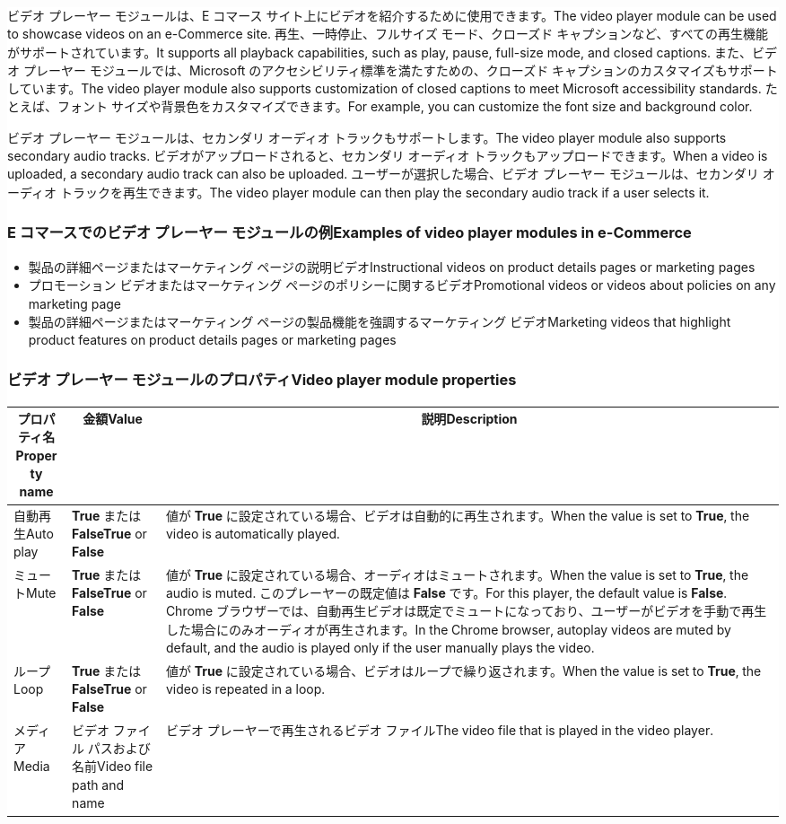 <span data-ttu-id="9e174-139">ビデオ プレーヤー モジュールは、E コマース サイト上にビデオを紹介するために使用できます。</span><span class="sxs-lookup"><span data-stu-id="9e174-139">The video player module can be used to showcase videos on an e-Commerce site.</span></span> <span data-ttu-id="9e174-140">再生、一時停止、フルサイズ モード、クローズド キャプションなど、すべての再生機能がサポートされています。</span><span class="sxs-lookup"><span data-stu-id="9e174-140">It supports all playback capabilities, such as play, pause, full-size mode, and closed captions.</span></span> <span data-ttu-id="9e174-141">また、ビデオ プレーヤー モジュールでは、Microsoft のアクセシビリティ標準を満たすための、クローズド キャプションのカスタマイズもサポートしています。</span><span class="sxs-lookup"><span data-stu-id="9e174-141">The video player module also supports customization of closed captions to meet Microsoft accessibility standards.</span></span> <span data-ttu-id="9e174-142">たとえば、フォント サイズや背景色をカスタマイズできます。</span><span class="sxs-lookup"><span data-stu-id="9e174-142">For example, you can customize the font size and background color.</span></span>

<span data-ttu-id="9e174-143">ビデオ プレーヤー モジュールは、セカンダリ オーディオ トラックもサポートします。</span><span class="sxs-lookup"><span data-stu-id="9e174-143">The video player module also supports secondary audio tracks.</span></span> <span data-ttu-id="9e174-144">ビデオがアップロードされると、セカンダリ オーディオ トラックもアップロードできます。</span><span class="sxs-lookup"><span data-stu-id="9e174-144">When a video is uploaded, a secondary audio track can also be uploaded.</span></span> <span data-ttu-id="9e174-145">ユーザーが選択した場合、ビデオ プレーヤー モジュールは、セカンダリ オーディオ トラックを再生できます。</span><span class="sxs-lookup"><span data-stu-id="9e174-145">The video player module can then play the secondary audio track if a user selects it.</span></span>

### <a name="examples-of-video-player-modules-in-e-commerce"></a><span data-ttu-id="9e174-146">E コマースでのビデオ プレーヤー モジュールの例</span><span class="sxs-lookup"><span data-stu-id="9e174-146">Examples of video player modules in e-Commerce</span></span>

- <span data-ttu-id="9e174-147">製品の詳細ページまたはマーケティング ページの説明ビデオ</span><span class="sxs-lookup"><span data-stu-id="9e174-147">Instructional videos on product details pages or marketing pages</span></span>
- <span data-ttu-id="9e174-148">プロモーション ビデオまたはマーケティング ページのポリシーに関するビデオ</span><span class="sxs-lookup"><span data-stu-id="9e174-148">Promotional videos or videos about policies on any marketing page</span></span>
- <span data-ttu-id="9e174-149">製品の詳細ページまたはマーケティング ページの製品機能を強調するマーケティング ビデオ</span><span class="sxs-lookup"><span data-stu-id="9e174-149">Marketing videos that highlight product features on product details pages or marketing pages</span></span>

### <a name="video-player-module-properties"></a><span data-ttu-id="9e174-150">ビデオ プレーヤー モジュールのプロパティ</span><span class="sxs-lookup"><span data-stu-id="9e174-150">Video player module properties</span></span>

| <span data-ttu-id="9e174-151">プロパティ名</span><span class="sxs-lookup"><span data-stu-id="9e174-151">Property name</span></span>         | <span data-ttu-id="9e174-152">金額</span><span class="sxs-lookup"><span data-stu-id="9e174-152">Value</span></span>                               | <span data-ttu-id="9e174-153">説明</span><span class="sxs-lookup"><span data-stu-id="9e174-153">Description</span></span> |
|-----------------------|-------------------------------------|-------------|
| <span data-ttu-id="9e174-154">自動再生</span><span class="sxs-lookup"><span data-stu-id="9e174-154">Auto play</span></span>             | <span data-ttu-id="9e174-155">**True** または **False**</span><span class="sxs-lookup"><span data-stu-id="9e174-155">**True** or **False**</span></span>               | <span data-ttu-id="9e174-156">値が **True** に設定されている場合、ビデオは自動的に再生されます。</span><span class="sxs-lookup"><span data-stu-id="9e174-156">When the value is set to **True**, the video is automatically played.</span></span> |
| <span data-ttu-id="9e174-157">ミュート</span><span class="sxs-lookup"><span data-stu-id="9e174-157">Mute</span></span>                  | <span data-ttu-id="9e174-158">**True** または **False**</span><span class="sxs-lookup"><span data-stu-id="9e174-158">**True** or **False**</span></span>               | <span data-ttu-id="9e174-159">値が **True** に設定されている場合、オーディオはミュートされます。</span><span class="sxs-lookup"><span data-stu-id="9e174-159">When the value is set to **True**, the audio is muted.</span></span> <span data-ttu-id="9e174-160">このプレーヤーの既定値は **False** です。</span><span class="sxs-lookup"><span data-stu-id="9e174-160">For this player, the default value is **False**.</span></span> <span data-ttu-id="9e174-161">Chrome ブラウザーでは、自動再生ビデオは既定でミュートになっており、ユーザーがビデオを手動で再生した場合にのみオーディオが再生されます。</span><span class="sxs-lookup"><span data-stu-id="9e174-161">In the Chrome browser, autoplay videos are muted by default, and the audio is played only if the user manually plays the video.</span></span> |
| <span data-ttu-id="9e174-162">ループ</span><span class="sxs-lookup"><span data-stu-id="9e174-162">Loop</span></span>                  | <span data-ttu-id="9e174-163">**True** または **False**</span><span class="sxs-lookup"><span data-stu-id="9e174-163">**True** or **False**</span></span>               | <span data-ttu-id="9e174-164">値が **True** に設定されている場合、ビデオはループで繰り返されます。</span><span class="sxs-lookup"><span data-stu-id="9e174-164">When the value is set to **True**, the video is repeated in a loop.</span></span> |
| <span data-ttu-id="9e174-165">メディア</span><span class="sxs-lookup"><span data-stu-id="9e174-165">Media</span></span>                 | <span data-ttu-id="9e174-166">ビデオ ファイル パスおよび名前</span><span class="sxs-lookup"><span data-stu-id="9e174-166">Video file path and name</span></span> | <span data-ttu-id="9e174-167">ビデオ プレーヤーで再生されるビデオ ファイル</span><span class="sxs-lookup"><span data-stu-id="9e174-167">The video file that is played in the video player.</span></span> |
